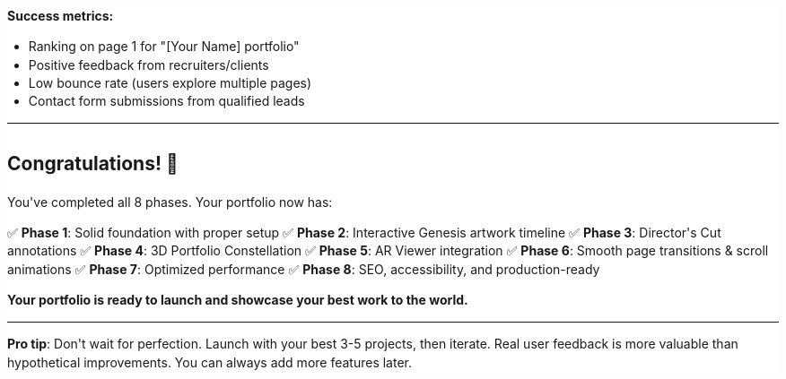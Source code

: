 **Success metrics:**
- Ranking on page 1 for "[Your Name] portfolio"
- Positive feedback from recruiters/clients
- Low bounce rate (users explore multiple pages)
- Contact form submissions from qualified leads

---

## Congratulations! 🎉

You've completed all 8 phases. Your portfolio now has:

✅ **Phase 1**: Solid foundation with proper setup
✅ **Phase 2**: Interactive Genesis artwork timeline
✅ **Phase 3**: Director's Cut annotations
✅ **Phase 4**: 3D Portfolio Constellation
✅ **Phase 5**: AR Viewer integration
✅ **Phase 6**: Smooth page transitions & scroll animations
✅ **Phase 7**: Optimized performance
✅ **Phase 8**: SEO, accessibility, and production-ready

**Your portfolio is ready to launch and showcase your best work to the world.**

---

**Pro tip**: Don't wait for perfection. Launch with your best 3-5 projects, then iterate. Real user feedback is more valuable than hypothetical improvements. You can always add more features later.
